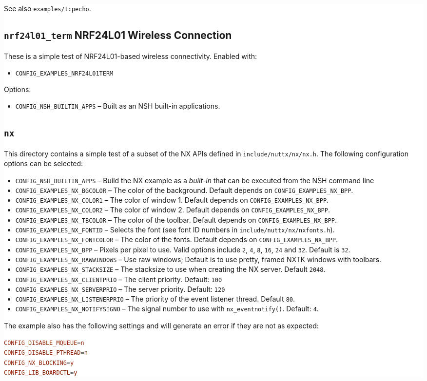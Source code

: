 See also `examples/tcpecho`.

## `nrf24l01_term` NRF24L01 Wireless Connection

These is a simple test of NRF24L01-based wireless connectivity. Enabled with:

- `CONFIG_EXAMPLES_NRF24L01TERM`

Options:

- `CONFIG_NSH_BUILTIN_APPS` – Built as an NSH built-in applications.

## `nx`

This directory contains a simple test of a subset of the NX APIs defined in
`include/nuttx/nx/nx.h`. The following configuration options can be selected:

- `CONFIG_NSH_BUILTIN_APPS` – Build the NX example as a _built-in_ that can be
  executed from the NSH command line
- `CONFIG_EXAMPLES_NX_BGCOLOR` – The color of the background. Default depends on
  `CONFIG_EXAMPLES_NX_BPP`.
- `CONFIG_EXAMPLES_NX_COLOR1` – The color of window 1. Default depends on
  `CONFIG_EXAMPLES_NX_BPP`.
- `CONFIG_EXAMPLES_NX_COLOR2` – The color of window 2. Default depends on
  `CONFIG_EXAMPLES_NX_BPP`.
- `CONFIG_EXAMPLES_NX_TBCOLOR` – The color of the toolbar. Default depends on
  `CONFIG_EXAMPLES_NX_BPP`.
- `CONFIG_EXAMPLES_NX_FONTID` – Selects the font (see font ID numbers in
  `include/nuttx/nx/nxfonts.h`).
- `CONFIG_EXAMPLES_NX_FONTCOLOR` – The color of the fonts. Default depends on
  `CONFIG_EXAMPLES_NX_BPP`.
- `CONFIG_EXAMPLES_NX_BPP` – Pixels per pixel to use. Valid options include `2`,
  `4`, `8`, `16`, `24` and `32`. Default is `32`.
- `CONFIG_EXAMPLES_NX_RAWWINDOWS` – Use raw windows; Default is to use pretty,
  framed NXTK windows with toolbars.
- `CONFIG_EXAMPLES_NX_STACKSIZE` – The stacksize to use when creating the NX
  server. Default `2048`.
- `CONFIG_EXAMPLES_NX_CLIENTPRIO` – The client priority. Default: `100`
- `CONFIG_EXAMPLES_NX_SERVERPRIO` – The server priority. Default: `120`
- `CONFIG_EXAMPLES_NX_LISTENERPRIO` – The priority of the event listener thread.
  Default `80`.
- `CONFIG_EXAMPLES_NX_NOTIFYSIGNO` – The signal number to use with
  `nx_eventnotify()`. Default: `4`.

The example also has the following settings and will generate an error if they
are not as expected:

```conf
CONFIG_DISABLE_MQUEUE=n
CONFIG_DISABLE_PTHREAD=n
CONFIG_NX_BLOCKING=y
CONFIG_LIB_BOARDCTL=y
```
